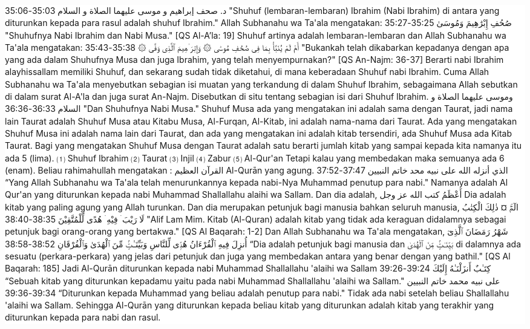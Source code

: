 د. صحف إبراهيم و موسى عليهما الصلاة و السلام
35:03-35:06
"Shuhuf (lembaran-lembaran) Ibrahim (Nabi Ibrahim) di antara yang diturunkan kepada para rasul adalah shuhuf Ibrahim."
Allah Subhanahu wa Ta'ala mengatakan:
صُحُفِ إِبْرَٰهِيمَ وَمُوسَىٰ
35:25-35:27
"Shuhufnya Nabi Ibrahim dan Nabi Musa." [QS Al-A’la: 19]
Shuhuf artinya adalah lembaran-lembaran dan Allah Subhanahu wa Ta'ala mengatakan:
أَمْ لَمْ يُنَبَّأْ بِمَا فِى صُحُفِ مُوسَىٰ ۞ وَإِبۡرَ ٰهِیمَ ٱلَّذِی وَفَّى ۞
35:38-35:43
"Bukankah telah dikabarkan  kepadanya dengan apa yang ada dalam Shuhufnya Musa dan juga Ibrahim, yang telah menyempurnakan?" [QS An-Najm: 36-37]
Berarti nabi Ibrahim alayhissallam memiliki Shuhuf, dan sekarang sudah tidak diketahui, di mana keberadaan Shuhuf nabi Ibrahim. Cuma Allah Subhanahu wa Ta'ala menyebutkan sebagian isi muatan yang terkandung di dalam Shuhuf Ibrahim, sebagaimana Allah sebutkan di dalam surat Al-A'la dan juga surat An-Najm.
Disebutkan di situ tentang sebagian isi dari Shuhuf Ibrahim.
وموسى عليهما الصلاة و السلام
36:33-36:36
"Dan Shuhufnya Nabi Musa."
Shuhuf Musa ada yang mengatakan ini adalah sama dengan Taurat, jadi nama lain Taurat adalah Shuhuf Musa atau Kitabu Musa, Al-Furqan, Al-Kitab, ini adalah nama-nama dari Taurat.
Ada yang mengatakan Shuhuf Musa ini adalah nama lain dari Taurat, dan ada yang mengatakan ini adalah kitab tersendiri, ada Shuhuf Musa ada Kitab Taurat.
Bagi yang mengatakan Shuhuf Musa dengan Taurat adalah satu berarti jumlah kitab yang sampai kepada kita namanya itu ada 5 (lima).
⑴ Shuhuf Ibrahim
⑵ Taurat
⑶ Injil
⑷ Zabur
⑸ Al-Qur'an
Tetapi kalau yang membedakan maka semuanya ada 6 (enam).
Beliau rahimahullah mengatakan :
القرآن العظيم
Al-Qurān yang agung.
الذي أنزله الله على نبيه محد خاتم النبيين
37:47-37:52
“Yang Allah Subhanahu wa Ta'ala telah menurunkannya kepada nabi-Nya Muhammad penutup para nabi."
Namanya adalah Al Qur'an yang diturunkan kepada nabi Muhammad Shallallahu alaihi wa Sallam.
Dan dia adalah,  أَعْظَمُ  كتب الله عز وجل
Dia adalah kitab yang paling agung yang Allah turunkan. Dan dia merupakan petunjuk bagi manusia bahkan seluruh manusia,
الٓمّٓۚ ¤ ذٰلِكَ الْكِتٰبُ لَا رَيْبَ ۛ فِيْهِ ۛ ھُدًى لِّلْمُتَّقِيْنَ
38:35-38:40
"Alif Lam Mim. Kitab (Al-Quran) adalah kitab yang tidak ada keraguan didalamnya sebagai petunjuk bagi orang-orang yang bertakwa." [QS Al Baqarah: 1-2]
Dan Allah Subhanahu wa Ta'ala mengatakan,
شَهْرُ رَمَضَانَ ٱلَّذِىٓ أُنزِلَ فِيهِ ٱلْقُرْءَانُ هُدًۭى لِّلنَّاسِ وَبَيِّنَـٰتٍۢ مِّنَ ٱلْهُدَىٰ وَٱلْفُرْقَانِ
38:52-38:58
“Dia adalah petunjuk bagi manusia dan بَيِّنَـٰتٍۢ مِّنَ ٱلْهُدَىٰ di dalamnya ada sesuatu (perkara-perkara) yang jelas dari petunjuk dan juga yang membedakan antara yang benar dengan yang bathil."
[QS Al Baqarah: 185]
Jadi Al-Qurān diturunkan kepada nabi Muhammad Shallallahu 'alaihi wa Sallam
كِتَـٰبٌ أَنزَلْنَـٰهُ إِلَيْكَ
39:24-39:26
“Sebuah kitab yang diturunkan kepadamu yaitu pada nabi Muhammad Shallallahu 'alaihi wa Sallam."
على نبيه محمد خاتم النبيين
39:34-39:36
“Diturunkan kepada Muhammad yang beliau adalah penutup para nabi."
Tidak ada nabi setelah beliau Shallallahu 'alaihi wa Sallam. Sehingga Al-Qurān yang diturunkan kepada beliau kitab yang diturunkan adalah kitab yang terakhir yang diturunkan kepada para nabi dan rasul.
